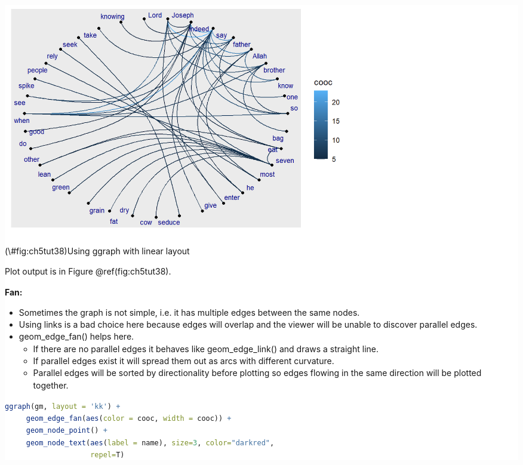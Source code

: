 <img src="07-Ch5WordLocStatAnal_files/figure-html/ch5tut38-1.png" alt="Using ggraph with linear layout" width="576" />
<p class="caption">(\#fig:ch5tut38)Using ggraph with linear layout</p>
</div>

Plot output is in Figure \@ref(fig:ch5tut38).

__Fan:__

* Sometimes the graph is not simple, i.e. it has multiple edges between the same nodes.
* Using links is a bad choice here because edges will overlap and the viewer will be unable to discover parallel edges.
* geom_edge_fan() helps here.
    + If there are no parallel edges it behaves like geom_edge_link() and draws a straight line.
    + If parallel edges exist it will spread them out as arcs with different curvature.
    + Parallel edges will be sorted by directionality before plotting so edges flowing in the same direction will be plotted together.
    


```r
ggraph(gm, layout = 'kk') + 
     geom_edge_fan(aes(color = cooc, width = cooc)) +
     geom_node_point() +
     geom_node_text(aes(label = name), size=3, color="darkred", 
                    repel=T)
```
